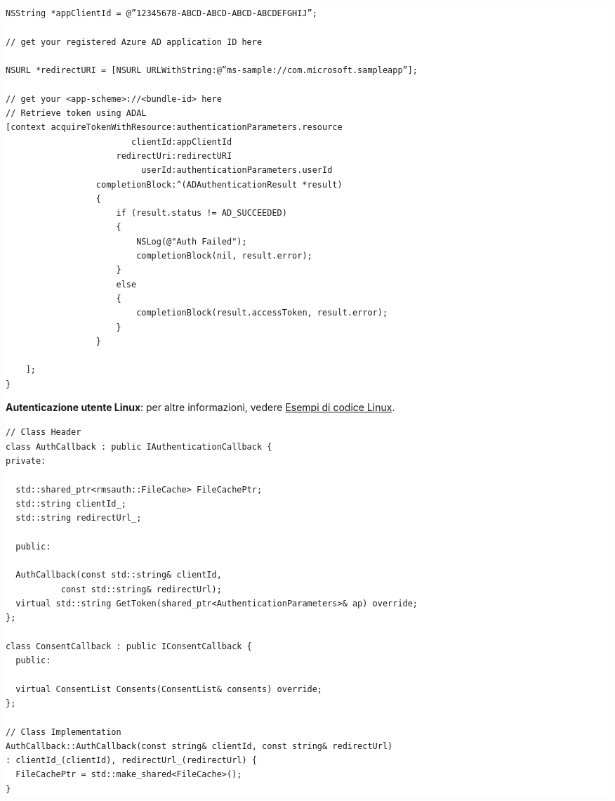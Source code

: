     NSString *appClientId = @”12345678-ABCD-ABCD-ABCD-ABCDEFGHIJ”;

    // get your registered Azure AD application ID here

    NSURL *redirectURI = [NSURL URLWithString:@”ms-sample://com.microsoft.sampleapp”];

    // get your <app-scheme>://<bundle-id> here
    // Retrieve token using ADAL
    [context acquireTokenWithResource:authenticationParameters.resource
                             clientId:appClientId
                          redirectUri:redirectURI
                               userId:authenticationParameters.userId
                      completionBlock:^(ADAuthenticationResult *result)
                      {
                          if (result.status != AD_SUCCEEDED)
                          {
                              NSLog(@"Auth Failed");
                              completionBlock(nil, result.error);
                          }
                          else
                          {
                              completionBlock(result.accessToken, result.error);
                          }
                      }

        ];
    }



**Autenticazione utente Linux**: per altre informazioni, vedere [Esempi di codice Linux](linux-c-code-examples.md).



    // Class Header
    class AuthCallback : public IAuthenticationCallback {
    private:

      std::shared_ptr<rmsauth::FileCache> FileCachePtr;
      std::string clientId_;
      std::string redirectUrl_;

      public:

      AuthCallback(const std::string& clientId,
               const std::string& redirectUrl);
      virtual std::string GetToken(shared_ptr<AuthenticationParameters>& ap) override;
    };

    class ConsentCallback : public IConsentCallback {
      public:

      virtual ConsentList Consents(ConsentList& consents) override;
    };

    // Class Implementation
    AuthCallback::AuthCallback(const string& clientId, const string& redirectUrl)
    : clientId_(clientId), redirectUrl_(redirectUrl) {
      FileCachePtr = std::make_shared<FileCache>();
    }

